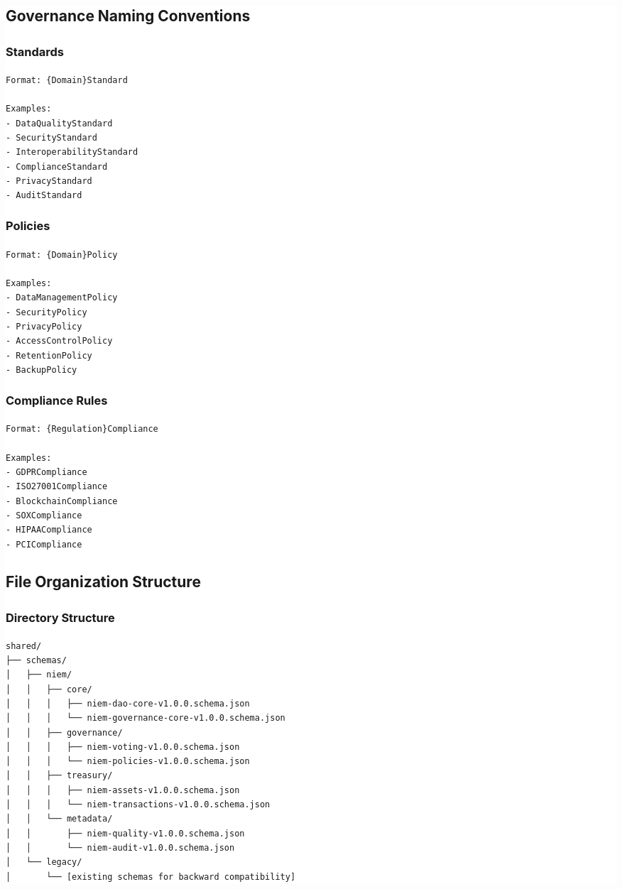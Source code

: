 ## Governance Naming Conventions

### Standards
```
Format: {Domain}Standard

Examples:
- DataQualityStandard
- SecurityStandard
- InteroperabilityStandard
- ComplianceStandard
- PrivacyStandard
- AuditStandard
```

### Policies
```
Format: {Domain}Policy

Examples:
- DataManagementPolicy
- SecurityPolicy
- PrivacyPolicy
- AccessControlPolicy
- RetentionPolicy
- BackupPolicy
```

### Compliance Rules
```
Format: {Regulation}Compliance

Examples:
- GDPRCompliance
- ISO27001Compliance
- BlockchainCompliance
- SOXCompliance
- HIPAACompliance
- PCICompliance
```

## File Organization Structure

### Directory Structure
```
shared/
├── schemas/
│   ├── niem/
│   │   ├── core/
│   │   │   ├── niem-dao-core-v1.0.0.schema.json
│   │   │   └── niem-governance-core-v1.0.0.schema.json
│   │   ├── governance/
│   │   │   ├── niem-voting-v1.0.0.schema.json
│   │   │   └── niem-policies-v1.0.0.schema.json
│   │   ├── treasury/
│   │   │   ├── niem-assets-v1.0.0.schema.json
│   │   │   └── niem-transactions-v1.0.0.schema.json
│   │   └── metadata/
│   │       ├── niem-quality-v1.0.0.schema.json
│   │       └── niem-audit-v1.0.0.schema.json
│   └── legacy/
│       └── [existing schemas for backward compatibility]
```